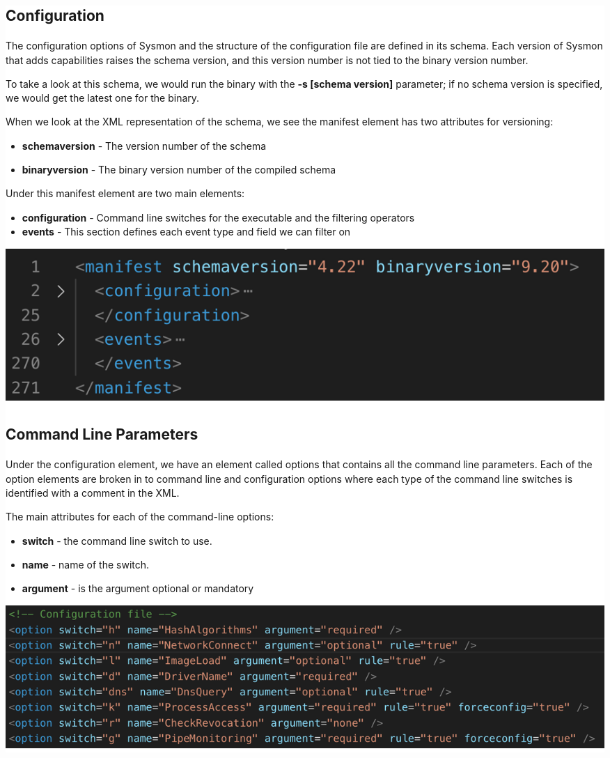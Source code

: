 
Configuration
-------------

The configuration options of Sysmon and the structure of the configuration file are defined in its schema. Each version of Sysmon that adds capabilities raises the schema version, and this version number is not tied to the binary version number.

To take a look at this schema, we would run the binary with the  **-s \[schema version\]** parameter; if no schema version is specified, we would get the latest one for the binary.

When we look at the XML representation of the schema, we see the manifest element has two attributes for versioning:

* **schemaversion** - The version number of the schema

* **binaryversion** - The binary version number of the compiled schema

Under this manifest element are two main elements:

* **configuration** - Command line switches for the executable and the filtering operators
* **events** - This section defines each event type and field we can filter on

![Manifest first level](./media/image9.png)

Command Line Parameters
-----------------------

Under the configuration element, we have an element called options that contains all the command line parameters. Each of the option elements are broken in to command line and configuration options where each type of the command line switches is identified with a comment in the XML.

The main attributes for each of the command-line options:

* **switch** - the command line switch to use.

* **name** - name of the switch.

* **argument** - is the argument optional or mandatory

![Configuration File Parameters](./media/image10.png)
